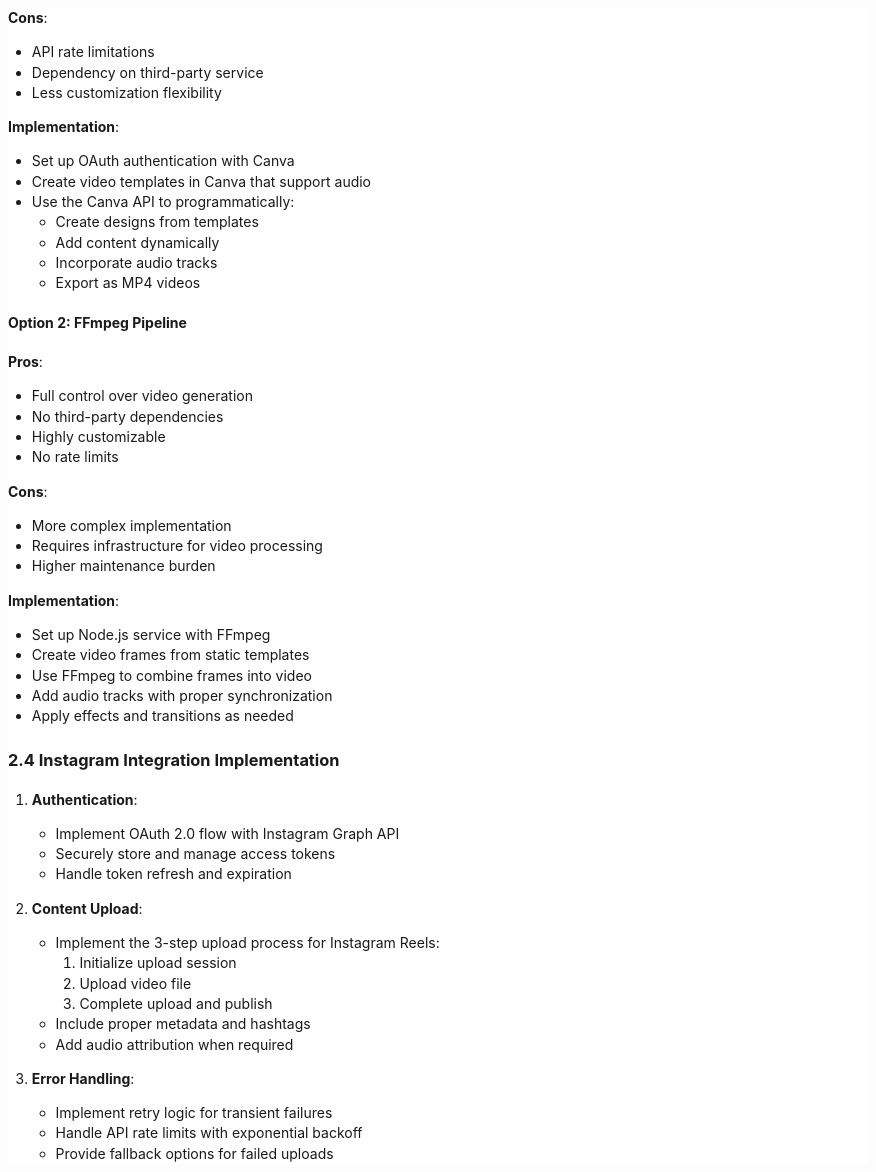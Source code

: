 **Cons**:
- API rate limitations
- Dependency on third-party service
- Less customization flexibility

**Implementation**:
- Set up OAuth authentication with Canva
- Create video templates in Canva that support audio
- Use the Canva API to programmatically:
  - Create designs from templates
  - Add content dynamically
  - Incorporate audio tracks
  - Export as MP4 videos

#### Option 2: FFmpeg Pipeline

**Pros**:
- Full control over video generation
- No third-party dependencies
- Highly customizable
- No rate limits

**Cons**:
- More complex implementation
- Requires infrastructure for video processing
- Higher maintenance burden

**Implementation**:
- Set up Node.js service with FFmpeg
- Create video frames from static templates
- Use FFmpeg to combine frames into video
- Add audio tracks with proper synchronization
- Apply effects and transitions as needed

### 2.4 Instagram Integration Implementation

1. **Authentication**:
   - Implement OAuth 2.0 flow with Instagram Graph API
   - Securely store and manage access tokens
   - Handle token refresh and expiration

2. **Content Upload**:
   - Implement the 3-step upload process for Instagram Reels:
     1. Initialize upload session
     2. Upload video file
     3. Complete upload and publish
   - Include proper metadata and hashtags
   - Add audio attribution when required

3. **Error Handling**:
   - Implement retry logic for transient failures
   - Handle API rate limits with exponential backoff
   - Provide fallback options for failed uploads
